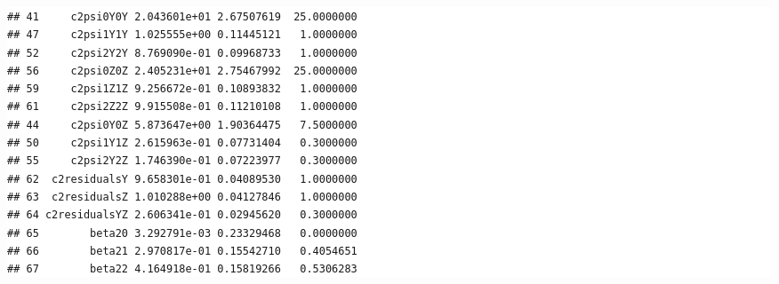     ## 41     c2psi0Y0Y 2.043601e+01 2.67507619  25.0000000
    ## 47     c2psi1Y1Y 1.025555e+00 0.11445121   1.0000000
    ## 52     c2psi2Y2Y 8.769090e-01 0.09968733   1.0000000
    ## 56     c2psi0Z0Z 2.405231e+01 2.75467992  25.0000000
    ## 59     c2psi1Z1Z 9.256672e-01 0.10893832   1.0000000
    ## 61     c2psi2Z2Z 9.915508e-01 0.11210108   1.0000000
    ## 44     c2psi0Y0Z 5.873647e+00 1.90364475   7.5000000
    ## 50     c2psi1Y1Z 2.615963e-01 0.07731404   0.3000000
    ## 55     c2psi2Y2Z 1.746390e-01 0.07223977   0.3000000
    ## 62  c2residualsY 9.658301e-01 0.04089530   1.0000000
    ## 63  c2residualsZ 1.010288e+00 0.04127846   1.0000000
    ## 64 c2residualsYZ 2.606341e-01 0.02945620   0.3000000
    ## 65        beta20 3.292791e-03 0.23329468   0.0000000
    ## 66        beta21 2.970817e-01 0.15542710   0.4054651
    ## 67        beta22 4.164918e-01 0.15819266   0.5306283

